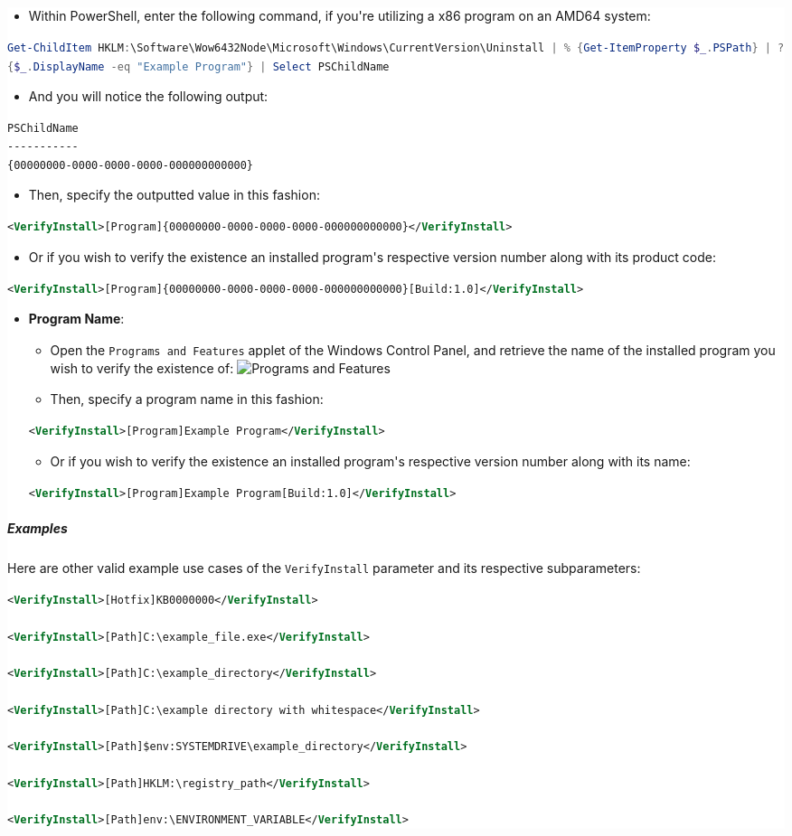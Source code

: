   - Within PowerShell, enter the following command, if you're utilizing a x86 program on an AMD64 system:
  ```powershell
  Get-ChildItem HKLM:\Software\Wow6432Node\Microsoft\Windows\CurrentVersion\Uninstall | % {Get-ItemProperty $_.PSPath} | ? {$_.DisplayName -eq "Example Program"} | Select PSChildName
  ```

  - And you will notice the following output:
  ```
  PSChildName
  -----------
  {00000000-0000-0000-0000-000000000000}
  ```

  - Then, specify the outputted value in this fashion:
  ```xml
  <VerifyInstall>[Program]{00000000-0000-0000-0000-000000000000}</VerifyInstall>
  ```

  - Or if you wish to verify the existence an installed program's respective version number along with its product code:
  ```xml
  <VerifyInstall>[Program]{00000000-0000-0000-0000-000000000000}[Build:1.0]</VerifyInstall>
  ```

- **Program Name**:
  - Open the `Programs and Features` applet of the Windows Control Panel, and retrieve the name of the installed program you wish to verify the existence of:
  ![Programs and Features](/readme/example_verifyinstall_program.gif)

  - Then, specify a program name in this fashion:
  ```xml
  <VerifyInstall>[Program]Example Program</VerifyInstall>
  ```

  - Or if you wish to verify the existence an installed program's respective version number along with its name:
  ```xml
  <VerifyInstall>[Program]Example Program[Build:1.0]</VerifyInstall>
  ```

##### Examples

Here are other valid example use cases of the `VerifyInstall` parameter and its respective subparameters:

```xml
<VerifyInstall>[Hotfix]KB0000000</VerifyInstall>

<VerifyInstall>[Path]C:\example_file.exe</VerifyInstall>

<VerifyInstall>[Path]C:\example_directory</VerifyInstall>

<VerifyInstall>[Path]C:\example directory with whitespace</VerifyInstall>

<VerifyInstall>[Path]$env:SYSTEMDRIVE\example_directory</VerifyInstall>

<VerifyInstall>[Path]HKLM:\registry_path</VerifyInstall>

<VerifyInstall>[Path]env:\ENVIRONMENT_VARIABLE</VerifyInstall>
```
